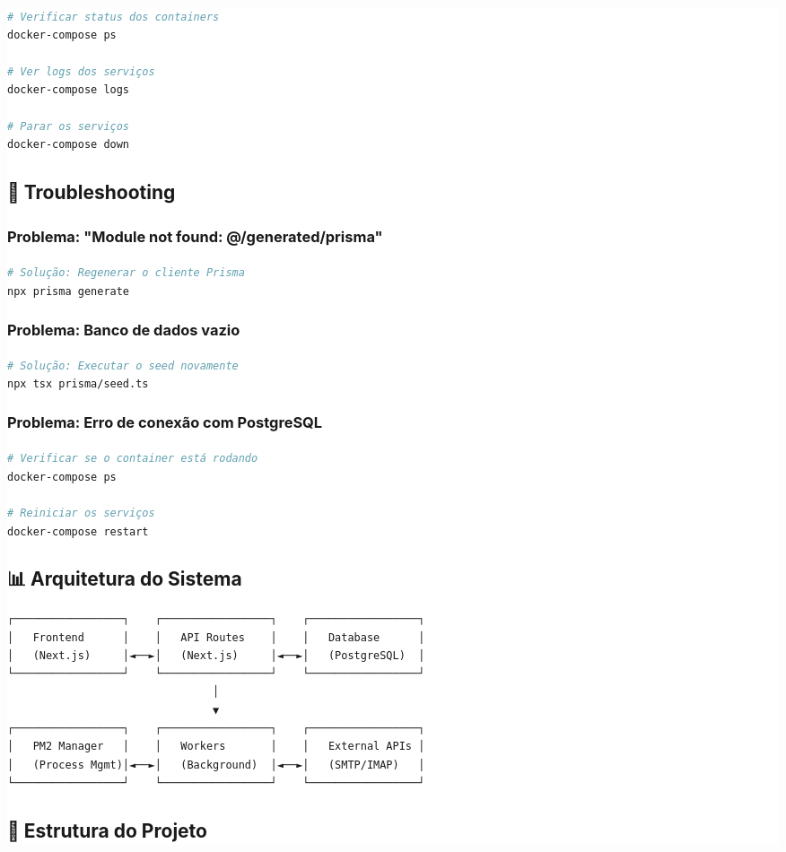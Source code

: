 ```bash
# Verificar status dos containers
docker-compose ps

# Ver logs dos serviços
docker-compose logs

# Parar os serviços
docker-compose down
```

## 🔧 Troubleshooting

### Problema: "Module not found: @/generated/prisma"
```bash
# Solução: Regenerar o cliente Prisma
npx prisma generate
```

### Problema: Banco de dados vazio
```bash
# Solução: Executar o seed novamente
npx tsx prisma/seed.ts
```

### Problema: Erro de conexão com PostgreSQL
```bash
# Verificar se o container está rodando
docker-compose ps

# Reiniciar os serviços
docker-compose restart
```

## 📊 Arquitetura do Sistema

```
┌─────────────────┐    ┌─────────────────┐    ┌─────────────────┐
│   Frontend      │    │   API Routes    │    │   Database      │
│   (Next.js)     │◄──►│   (Next.js)     │◄──►│   (PostgreSQL)  │
└─────────────────┘    └─────────────────┘    └─────────────────┘
                                │
                                ▼
┌─────────────────┐    ┌─────────────────┐    ┌─────────────────┐
│   PM2 Manager   │    │   Workers       │    │   External APIs │
│   (Process Mgmt)│◄──►│   (Background)  │◄──►│   (SMTP/IMAP)   │
└─────────────────┘    └─────────────────┘    └─────────────────┘
```

## 📁 Estrutura do Projeto
